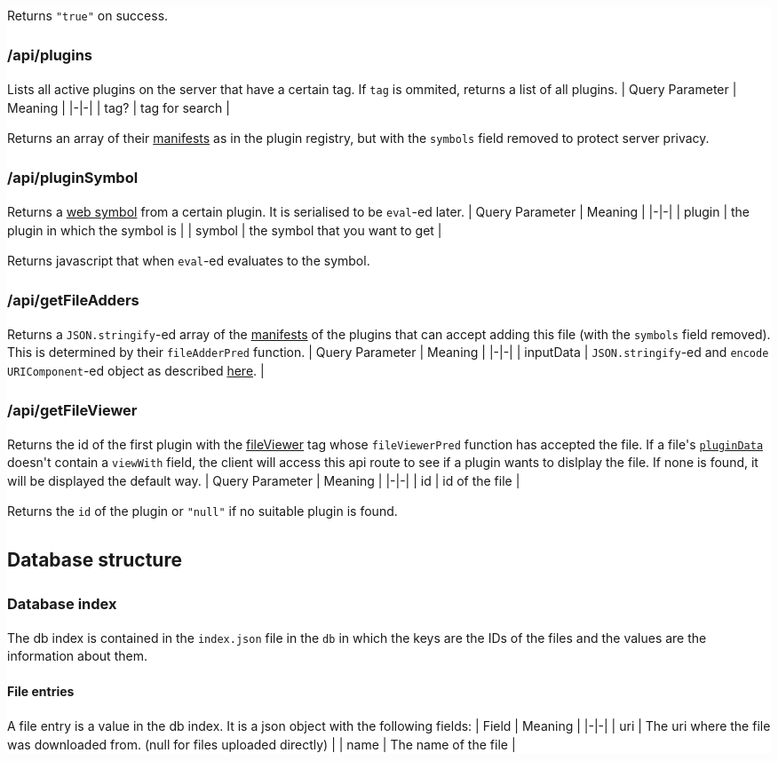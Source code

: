 Returns `"true"` on success.
### /api/plugins
Lists all active plugins on the server that have a certain tag. If `tag` is ommited, returns a list of all plugins.
| Query Parameter | Meaning |
|-|-|
| tag? | tag for search |

Returns an array of their [manifests](#manifest) as in the plugin registry, but with the `symbols` field removed to protect server privacy.
### /api/pluginSymbol
Returns a [web symbol](#terminology) from a certain plugin. It is serialised to be `eval`-ed later.
| Query Parameter | Meaning |
|-|-|
| plugin | the plugin in which the symbol is |
| symbol | the symbol that you want to get |

Returns javascript that when `eval`-ed evaluates to the symbol.

### /api/getFileAdders
Returns a `JSON.stringify`-ed array of the [manifests](#manifest) of the plugins that can accept adding this file
(with the `symbols` field removed). This is determined by their `fileAdderPred` function.
| Query Parameter | Meaning |
|-|-|
| inputData | `JSON.stringify`-ed and `encodeURIComponent`-ed object as described [here](#the-fileadderpred-function). |

### /api/getFileViewer
Returns the id of the first plugin with the [fileViewer](#fileviewer) tag whose `fileViewerPred` function has accepted the file.
If a file's [`pluginData`](#file-entries) doesn't contain a `viewWith` field, the client will access this api route to see if a plugin wants to dislplay the file. If none is found, it will be displayed the default way.
| Query Parameter | Meaning |
|-|-|
| id | id of the file |

Returns the `id` of the plugin or `"null"` if no suitable plugin is found.

## Database structure
### Database index
The db index is contained in the `index.json` file in the `db` in which the keys are the IDs of the files and the values are the information about them.
#### File entries
A file entry is a value in the db index. It is a json object with the following fields:
| Field | Meaning |
|-|-|
| uri | The uri where the file was downloaded from. (null for files uploaded directly) |
| name | The name of the file |